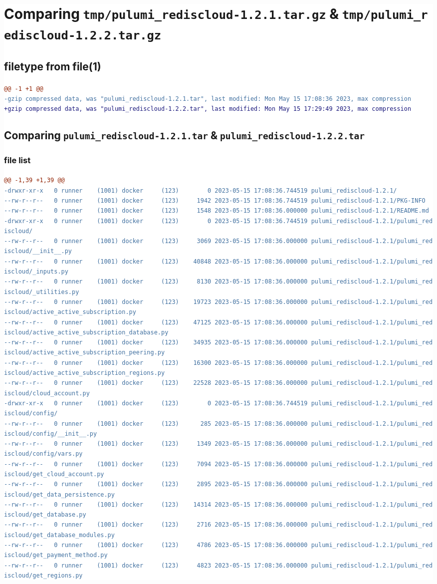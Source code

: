 # Comparing `tmp/pulumi_rediscloud-1.2.1.tar.gz` & `tmp/pulumi_rediscloud-1.2.2.tar.gz`

## filetype from file(1)

```diff
@@ -1 +1 @@
-gzip compressed data, was "pulumi_rediscloud-1.2.1.tar", last modified: Mon May 15 17:08:36 2023, max compression
+gzip compressed data, was "pulumi_rediscloud-1.2.2.tar", last modified: Mon May 15 17:29:49 2023, max compression
```

## Comparing `pulumi_rediscloud-1.2.1.tar` & `pulumi_rediscloud-1.2.2.tar`

### file list

```diff
@@ -1,39 +1,39 @@
-drwxr-xr-x   0 runner    (1001) docker     (123)        0 2023-05-15 17:08:36.744519 pulumi_rediscloud-1.2.1/
--rw-r--r--   0 runner    (1001) docker     (123)     1942 2023-05-15 17:08:36.744519 pulumi_rediscloud-1.2.1/PKG-INFO
--rw-r--r--   0 runner    (1001) docker     (123)     1548 2023-05-15 17:08:36.000000 pulumi_rediscloud-1.2.1/README.md
-drwxr-xr-x   0 runner    (1001) docker     (123)        0 2023-05-15 17:08:36.744519 pulumi_rediscloud-1.2.1/pulumi_rediscloud/
--rw-r--r--   0 runner    (1001) docker     (123)     3069 2023-05-15 17:08:36.000000 pulumi_rediscloud-1.2.1/pulumi_rediscloud/__init__.py
--rw-r--r--   0 runner    (1001) docker     (123)    40848 2023-05-15 17:08:36.000000 pulumi_rediscloud-1.2.1/pulumi_rediscloud/_inputs.py
--rw-r--r--   0 runner    (1001) docker     (123)     8130 2023-05-15 17:08:36.000000 pulumi_rediscloud-1.2.1/pulumi_rediscloud/_utilities.py
--rw-r--r--   0 runner    (1001) docker     (123)    19723 2023-05-15 17:08:36.000000 pulumi_rediscloud-1.2.1/pulumi_rediscloud/active_active_subscription.py
--rw-r--r--   0 runner    (1001) docker     (123)    47125 2023-05-15 17:08:36.000000 pulumi_rediscloud-1.2.1/pulumi_rediscloud/active_active_subscription_database.py
--rw-r--r--   0 runner    (1001) docker     (123)    34935 2023-05-15 17:08:36.000000 pulumi_rediscloud-1.2.1/pulumi_rediscloud/active_active_subscription_peering.py
--rw-r--r--   0 runner    (1001) docker     (123)    16300 2023-05-15 17:08:36.000000 pulumi_rediscloud-1.2.1/pulumi_rediscloud/active_active_subscription_regions.py
--rw-r--r--   0 runner    (1001) docker     (123)    22528 2023-05-15 17:08:36.000000 pulumi_rediscloud-1.2.1/pulumi_rediscloud/cloud_account.py
-drwxr-xr-x   0 runner    (1001) docker     (123)        0 2023-05-15 17:08:36.744519 pulumi_rediscloud-1.2.1/pulumi_rediscloud/config/
--rw-r--r--   0 runner    (1001) docker     (123)      285 2023-05-15 17:08:36.000000 pulumi_rediscloud-1.2.1/pulumi_rediscloud/config/__init__.py
--rw-r--r--   0 runner    (1001) docker     (123)     1349 2023-05-15 17:08:36.000000 pulumi_rediscloud-1.2.1/pulumi_rediscloud/config/vars.py
--rw-r--r--   0 runner    (1001) docker     (123)     7094 2023-05-15 17:08:36.000000 pulumi_rediscloud-1.2.1/pulumi_rediscloud/get_cloud_account.py
--rw-r--r--   0 runner    (1001) docker     (123)     2895 2023-05-15 17:08:36.000000 pulumi_rediscloud-1.2.1/pulumi_rediscloud/get_data_persistence.py
--rw-r--r--   0 runner    (1001) docker     (123)    14314 2023-05-15 17:08:36.000000 pulumi_rediscloud-1.2.1/pulumi_rediscloud/get_database.py
--rw-r--r--   0 runner    (1001) docker     (123)     2716 2023-05-15 17:08:36.000000 pulumi_rediscloud-1.2.1/pulumi_rediscloud/get_database_modules.py
--rw-r--r--   0 runner    (1001) docker     (123)     4786 2023-05-15 17:08:36.000000 pulumi_rediscloud-1.2.1/pulumi_rediscloud/get_payment_method.py
--rw-r--r--   0 runner    (1001) docker     (123)     4823 2023-05-15 17:08:36.000000 pulumi_rediscloud-1.2.1/pulumi_rediscloud/get_regions.py
```